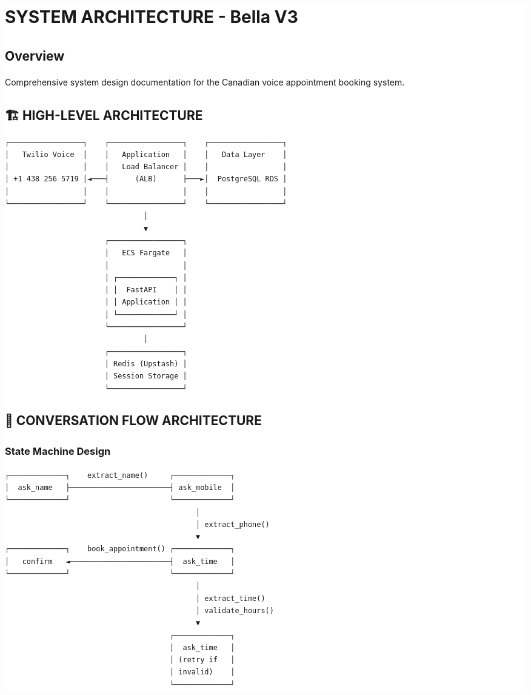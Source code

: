 # SYSTEM ARCHITECTURE - Bella V3

## Overview
Comprehensive system design documentation for the Canadian voice appointment booking system.

## 🏗️ HIGH-LEVEL ARCHITECTURE

```
┌─────────────────┐    ┌─────────────────┐    ┌─────────────────┐
│   Twilio Voice  │    │   Application   │    │   Data Layer    │
│                 │    │   Load Balancer │    │                 │
│ +1 438 256 5719 │◄───┤      (ALB)      ├───►│  PostgreSQL RDS │
│                 │    │                 │    │                 │
└─────────────────┘    └─────────────────┘    └─────────────────┘
                                │
                                ▼
                       ┌─────────────────┐
                       │   ECS Fargate   │
                       │                 │
                       │ ┌─────────────┐ │
                       │ │  FastAPI    │ │
                       │ │ Application │ │
                       │ └─────────────┘ │
                       └─────────────────┘
                                │
                       ┌─────────────────┐
                       │ Redis (Upstash) │
                       │ Session Storage │
                       └─────────────────┘
```

## 🔄 CONVERSATION FLOW ARCHITECTURE

### State Machine Design
```
┌─────────────┐    extract_name()     ┌─────────────┐
│  ask_name   ├───────────────────────┤ ask_mobile  │
└─────────────┘                       └─────────────┘
                                            │
                                            │ extract_phone()
                                            ▼
┌─────────────┐    book_appointment() ┌─────────────┐
│   confirm   ◄───────────────────────┤  ask_time   │
└─────────────┘                       └─────────────┘
                                            │
                                            │ extract_time()
                                            │ validate_hours()
                                            ▼
                                      ┌─────────────┐
                                      │  ask_time   │
                                      │ (retry if   │
                                      │ invalid)    │
                                      └─────────────┘
```
